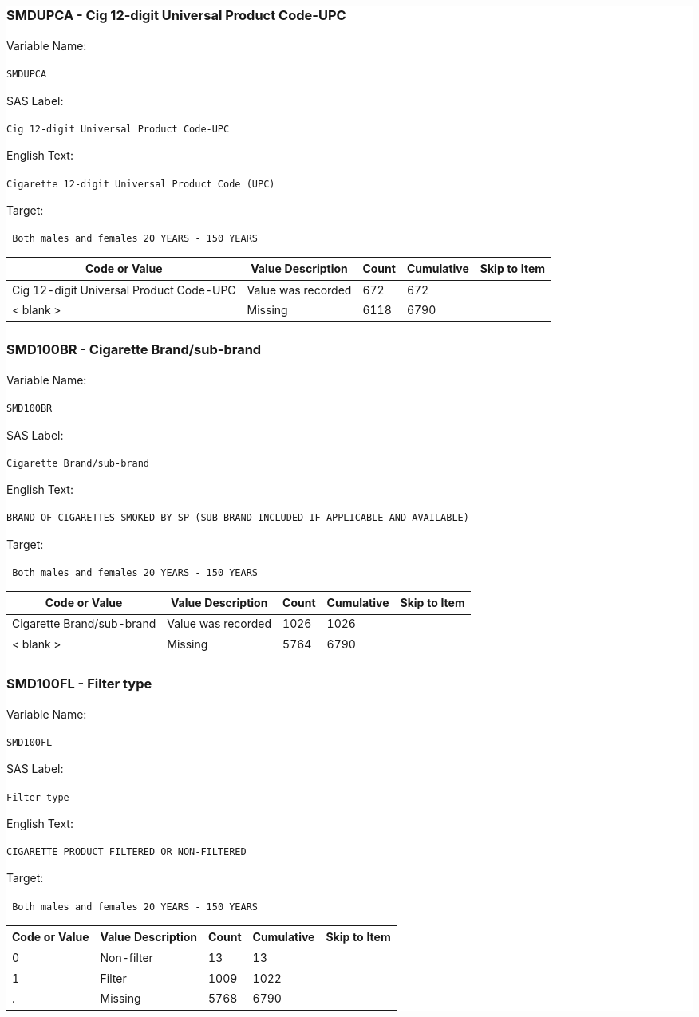 ### SMDUPCA - Cig 12-digit Universal Product Code-UPC

Variable Name:

    SMDUPCA
SAS Label:

    Cig 12-digit Universal Product Code-UPC
English Text:

    Cigarette 12-digit Universal Product Code (UPC)
Target:

     Both males and females 20 YEARS - 150 YEARS
Code or Value | Value Description | Count | Cumulative | Skip to Item  
---|---|---|---|---  
Cig 12-digit Universal Product Code-UPC | Value was recorded | 672 | 672 |   
< blank > | Missing | 6118 | 6790 |   
  
### SMD100BR - Cigarette Brand/sub-brand

Variable Name:

    SMD100BR
SAS Label:

    Cigarette Brand/sub-brand
English Text:

    BRAND OF CIGARETTES SMOKED BY SP (SUB-BRAND INCLUDED IF APPLICABLE AND AVAILABLE)
Target:

     Both males and females 20 YEARS - 150 YEARS
Code or Value | Value Description | Count | Cumulative | Skip to Item  
---|---|---|---|---  
Cigarette Brand/sub-brand | Value was recorded | 1026 | 1026 |   
< blank > | Missing | 5764 | 6790 |   
  
### SMD100FL - Filter type

Variable Name:

    SMD100FL
SAS Label:

    Filter type
English Text:

    CIGARETTE PRODUCT FILTERED OR NON-FILTERED
Target:

     Both males and females 20 YEARS - 150 YEARS
Code or Value | Value Description | Count | Cumulative | Skip to Item  
---|---|---|---|---  
0 | Non-filter | 13 | 13 |   
1 | Filter | 1009 | 1022 |   
. | Missing | 5768 | 6790 |   
  
